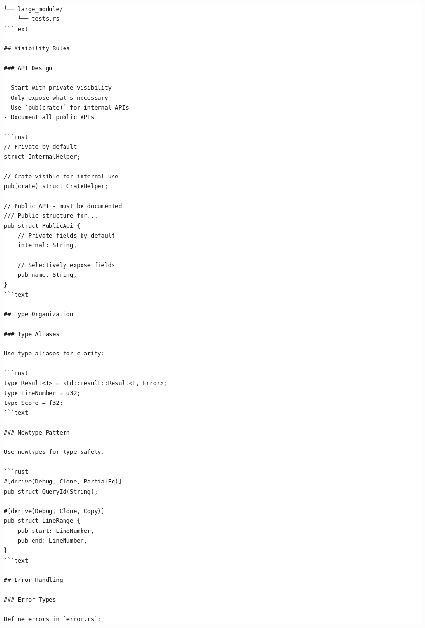 ```text
└── large_module/
    └── tests.rs
```text

## Visibility Rules

### API Design

- Start with private visibility
- Only expose what's necessary
- Use `pub(crate)` for internal APIs
- Document all public APIs

```rust
// Private by default
struct InternalHelper;

// Crate-visible for internal use
pub(crate) struct CrateHelper;

// Public API - must be documented
/// Public structure for...
pub struct PublicApi {
    // Private fields by default
    internal: String,
    
    // Selectively expose fields
    pub name: String,
}
```text

## Type Organization

### Type Aliases

Use type aliases for clarity:

```rust
type Result<T> = std::result::Result<T, Error>;
type LineNumber = u32;
type Score = f32;
```text

### Newtype Pattern

Use newtypes for type safety:

```rust
#[derive(Debug, Clone, PartialEq)]
pub struct QueryId(String);

#[derive(Debug, Clone, Copy)]
pub struct LineRange {
    pub start: LineNumber,
    pub end: LineNumber,
}
```text

## Error Handling

### Error Types

Define errors in `error.rs`:

```